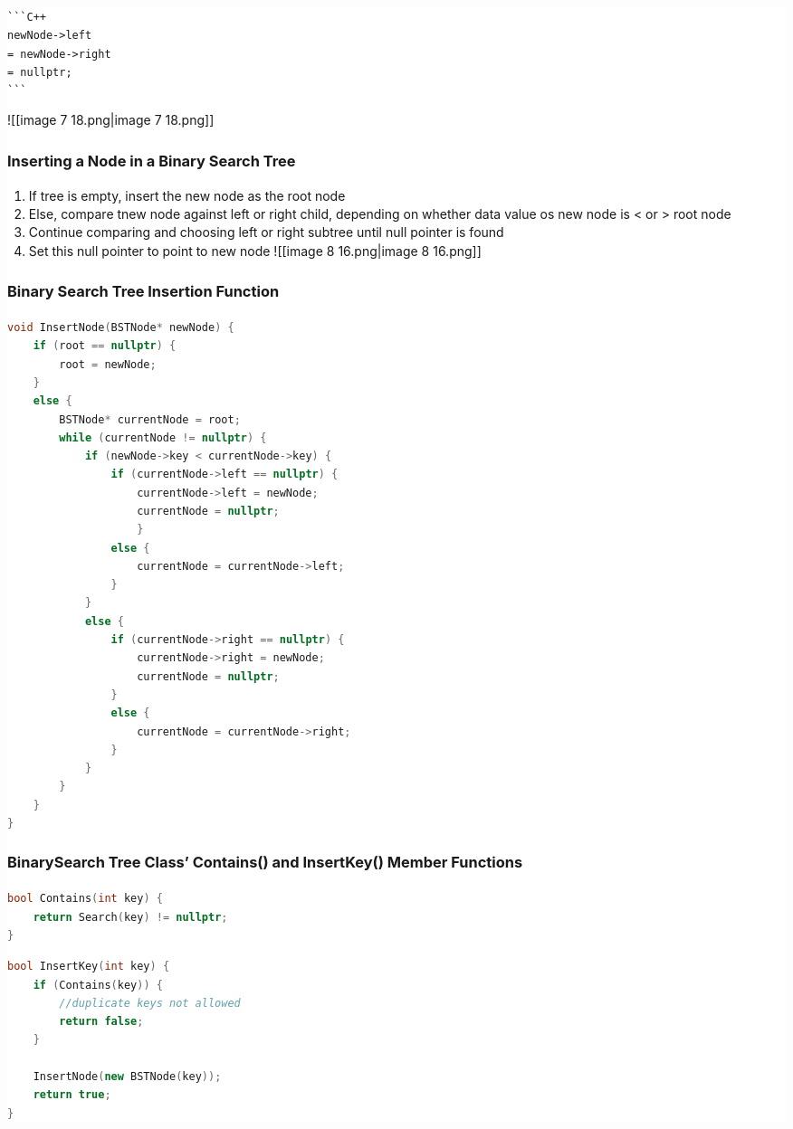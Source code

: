     ```C++
    newNode->left
    = newNode->right
    = nullptr;
    ```
    
![[image 7 18.png|image 7 18.png]]
### Inserting a Node in a Binary Search Tree
1. If tree is empty, insert the new node as the root node
2. Else, compare tnew node against left or right child, depending on whether data value os new node is < or > root node
3. Continue comparing and choosing left or right subtree until null pointer is found
4. Set this null pointer to point to new node
![[image 8 16.png|image 8 16.png]]
### Binary Search Tree Insertion Function
```C++
void InsertNode(BSTNode* newNode) {
	if (root == nullptr) {
		root = newNode;
	}
	else {
		BSTNode* currentNode = root;
		while (currentNode != nullptr) {
			if (newNode->key < currentNode->key) {
				if (currentNode->left == nullptr) {
					currentNode->left = newNode;
					currentNode = nullptr;
					}
				else {
					currentNode = currentNode->left;
				}
			}
			else {
				if (currentNode->right == nullptr) {
					currentNode->right = newNode;
					currentNode = nullptr;
				}
				else {
					currentNode = currentNode->right;
				}
			}
		}
	}
}
```
### BinarySearch Tree Class’ Contains() and InsertKey() Member Functions
```C++
bool Contains(int key) {
	return Search(key) != nullptr;
}
```
```C++
bool InsertKey(int key) {
	if (Contains(key)) {
		//duplicate keys not allowed
		return false;
	}
	
	InsertNode(new BSTNode(key));
	return true;
}
```